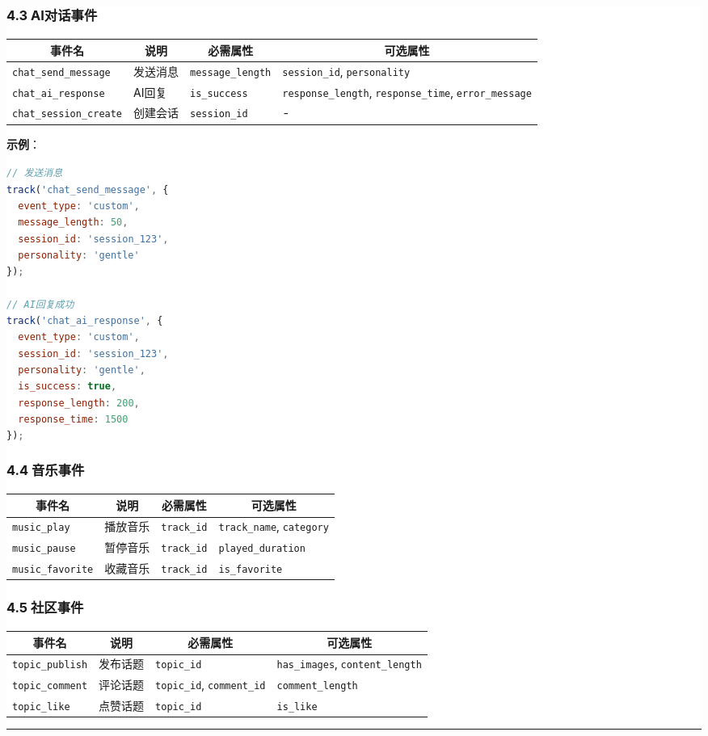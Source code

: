 ### 4.3 AI对话事件

| 事件名 | 说明 | 必需属性 | 可选属性 |
|--------|------|----------|----------|
| `chat_send_message` | 发送消息 | `message_length` | `session_id`, `personality` |
| `chat_ai_response` | AI回复 | `is_success` | `response_length`, `response_time`, `error_message` |
| `chat_session_create` | 创建会话 | `session_id` | - |

**示例**：
```javascript
// 发送消息
track('chat_send_message', {
  event_type: 'custom',
  message_length: 50,
  session_id: 'session_123',
  personality: 'gentle'
});

// AI回复成功
track('chat_ai_response', {
  event_type: 'custom',
  session_id: 'session_123',
  personality: 'gentle',
  is_success: true,
  response_length: 200,
  response_time: 1500
});
```

### 4.4 音乐事件

| 事件名 | 说明 | 必需属性 | 可选属性 |
|--------|------|----------|----------|
| `music_play` | 播放音乐 | `track_id` | `track_name`, `category` |
| `music_pause` | 暂停音乐 | `track_id` | `played_duration` |
| `music_favorite` | 收藏音乐 | `track_id` | `is_favorite` |

### 4.5 社区事件

| 事件名 | 说明 | 必需属性 | 可选属性 |
|--------|------|----------|----------|
| `topic_publish` | 发布话题 | `topic_id` | `has_images`, `content_length` |
| `topic_comment` | 评论话题 | `topic_id`, `comment_id` | `comment_length` |
| `topic_like` | 点赞话题 | `topic_id` | `is_like` |

---
